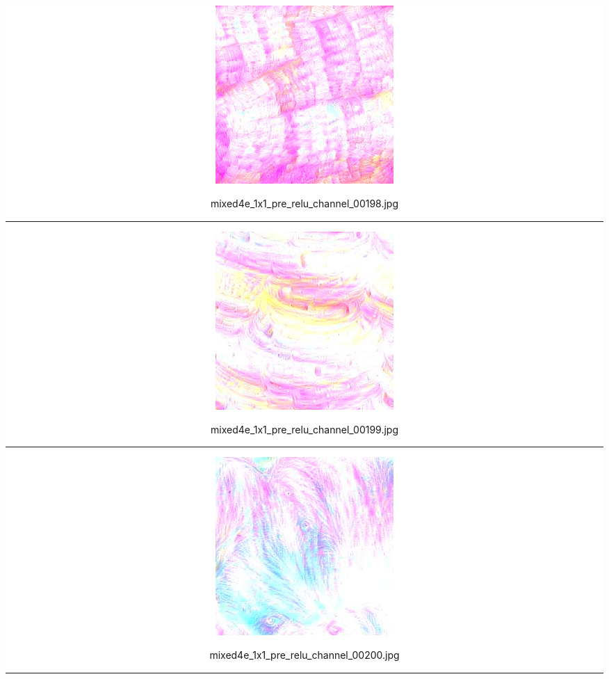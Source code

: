 <p align="center">  <img src="mixed4e_1x1_pre_relu_channel_00198.jpg?"> </p><p align="center">mixed4e_1x1_pre_relu_channel_00198.jpg</p>

***

<p align="center">  <img src="mixed4e_1x1_pre_relu_channel_00199.jpg?"> </p><p align="center">mixed4e_1x1_pre_relu_channel_00199.jpg</p>

***

<p align="center">  <img src="mixed4e_1x1_pre_relu_channel_00200.jpg?"> </p><p align="center">mixed4e_1x1_pre_relu_channel_00200.jpg</p>

***
